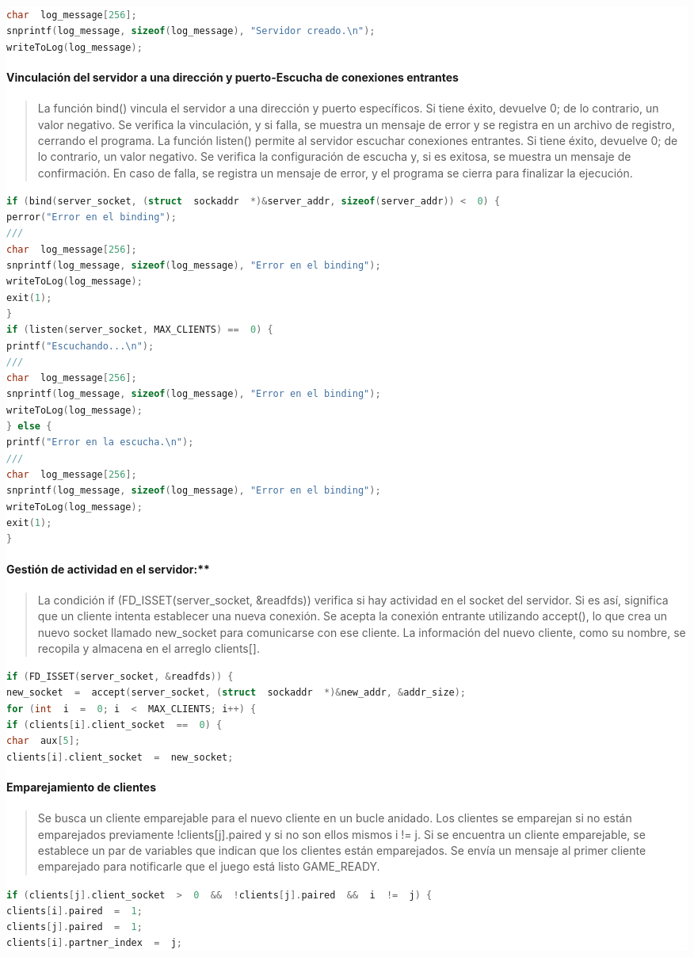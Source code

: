 ```c
char  log_message[256];
snprintf(log_message, sizeof(log_message), "Servidor creado.\n");
writeToLog(log_message);
```
#### Vinculación del servidor a una dirección y puerto-Escucha de conexiones entrantes
>La función bind() vincula el servidor a una dirección y puerto específicos. Si tiene éxito, devuelve 0; de lo contrario, un valor negativo. Se verifica la vinculación, y si falla, se muestra un mensaje de error y se registra en un archivo de registro, cerrando el programa.
>La función listen() permite al servidor escuchar conexiones entrantes. Si tiene éxito, devuelve 0; de lo contrario, un valor negativo. Se verifica la configuración de escucha y, si es exitosa, se muestra un mensaje de confirmación. En caso de falla, se registra un mensaje de error, y el programa se cierra para finalizar la ejecución.


```c
if (bind(server_socket, (struct  sockaddr  *)&server_addr, sizeof(server_addr)) <  0) {
perror("Error en el binding");
///
char  log_message[256];
snprintf(log_message, sizeof(log_message), "Error en el binding");
writeToLog(log_message);
exit(1);
}
if (listen(server_socket, MAX_CLIENTS) ==  0) {
printf("Escuchando...\n");
///
char  log_message[256];
snprintf(log_message, sizeof(log_message), "Error en el binding");
writeToLog(log_message);
} else {
printf("Error en la escucha.\n"); 
///
char  log_message[256];
snprintf(log_message, sizeof(log_message), "Error en el binding");
writeToLog(log_message);
exit(1);
}
```
#### Gestión de actividad en el servidor:**
 >La condición if (FD_ISSET(server_socket, &readfds)) verifica si hay actividad en el socket del servidor. Si es así, significa que un cliente intenta establecer una nueva conexión.
> Se acepta la conexión entrante utilizando accept(), lo que crea un nuevo socket llamado new_socket para comunicarse con ese cliente.
 >La información del nuevo cliente, como su nombre, se recopila y almacena en el arreglo clients[].
 ```c
 if (FD_ISSET(server_socket, &readfds)) {
new_socket  =  accept(server_socket, (struct  sockaddr  *)&new_addr, &addr_size);
for (int  i  =  0; i  <  MAX_CLIENTS; i++) {
if (clients[i].client_socket  ==  0) {
char  aux[5];
clients[i].client_socket  =  new_socket;
 ```
#### Emparejamiento de clientes
>Se busca un cliente emparejable para el nuevo cliente en un bucle anidado. Los clientes se emparejan si no están emparejados previamente !clients[j].paired y si no son ellos mismos  i != j.
Si se encuentra un cliente emparejable, se establece un par de variables que indican que los clientes están emparejados. Se envía un mensaje al primer cliente emparejado para notificarle que el juego está listo GAME_READY.
```c
if (clients[j].client_socket  >  0  &&  !clients[j].paired  &&  i  !=  j) {
clients[i].paired  =  1;
clients[j].paired  =  1;
clients[i].partner_index  =  j;
```
